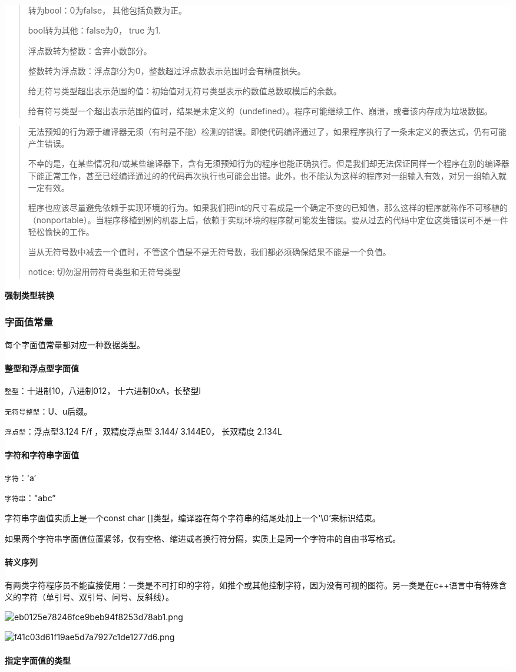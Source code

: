 > 转为bool：0为false， 其他包括负数为正。
>
> bool转为其他：false为0， true 为1.
>
> 浮点数转为整数：舍弃小数部分。
>
> 整数转为浮点数：浮点部分为0，整数超过浮点数表示范围时会有精度损失。
>
> 给无符号类型超出表示范围的值：初始值对无符号类型表示的数值总数取模后的余数。
>
> 给有符号类型一个超出表示范围的值时，结果是未定义的（undefined）。程序可能继续工作、崩溃，或者该内存成为垃圾数据。

>
>
>​	无法预知的行为源于编译器无须（有时是不能）检测的错误。即使代码编译通过了，如果程序执行了一条未定义的表达式，仍有可能产生错误。
>
>不幸的是，在某些情况和/或某些编译器下，含有无须预知行为的程序也能正确执行。但是我们却无法保证同样一个程序在别的编译器下能正常工作，甚至已经编译通过的的代码再次执行也可能会出错。此外，也不能认为这样的程序对一组输入有效，对另一组输入就一定有效。
>
>程序也应该尽量避免依赖于实现环境的行为。如果我们把int的尺寸看成是一个确定不变的已知值，那么这样的程序就称作不可移植的（nonportable）。当程序移植到别的机器上后，依赖于实现环境的程序就可能发生错误。要从过去的代码中定位这类错误可不是一件轻松愉快的工作。
>
>当从无符号数中减去一个值时，不管这个值是不是无符号数，我们都必须确保结果不能是一个负值。
>
>notice:
>	切勿混用带符号类型和无符号类型

#### 强制类型转换



### 字面值常量

每个字面值常量都对应一种数据类型。

#### 整型和浮点型字面值

```整型```：十进制10，八进制012， 十六进制0xA，长整型l

```无符号整型```：U、u后缀。

```浮点型```：浮点型3.124 F/f ，双精度浮点型 3.144/ 3.144E0， 长双精度 2.134L

#### 字符和字符串字面值

```字符```：'a’

```字符串```："abc”

字符串字面值实质上是一个const char []类型，编译器在每个字符串的结尾处加上一个'\0’来标识结束。

如果两个字符串字面值位置紧邻，仅有空格、缩进或者换行符分隔，实质上是同一个字符串的自由书写格式。

#### 转义序列

有两类字符程序员不能直接使用：一类是不可打印的字符，如推个或其他控制字符，因为没有可视的图符。另一类是在c++语言中有特殊含义的字符（单引号、双引号、问号、反斜线）。

![eb0125e78246fce9beb94f8253d78ab1.png](C:%5CUsers%5C52648%5COneDrive%5C%E6%96%87%E6%A1%A3%5Cen-resource:%5Cdatabase%5C1000:1)


![f41c03d61f19ae5d7a7927c1de1277d6.png](C:%5CUsers%5C52648%5COneDrive%5C%E6%96%87%E6%A1%A3%5Cen-resource:%5Cdatabase%5C1001:1)


#### 指定字面值的类型

```